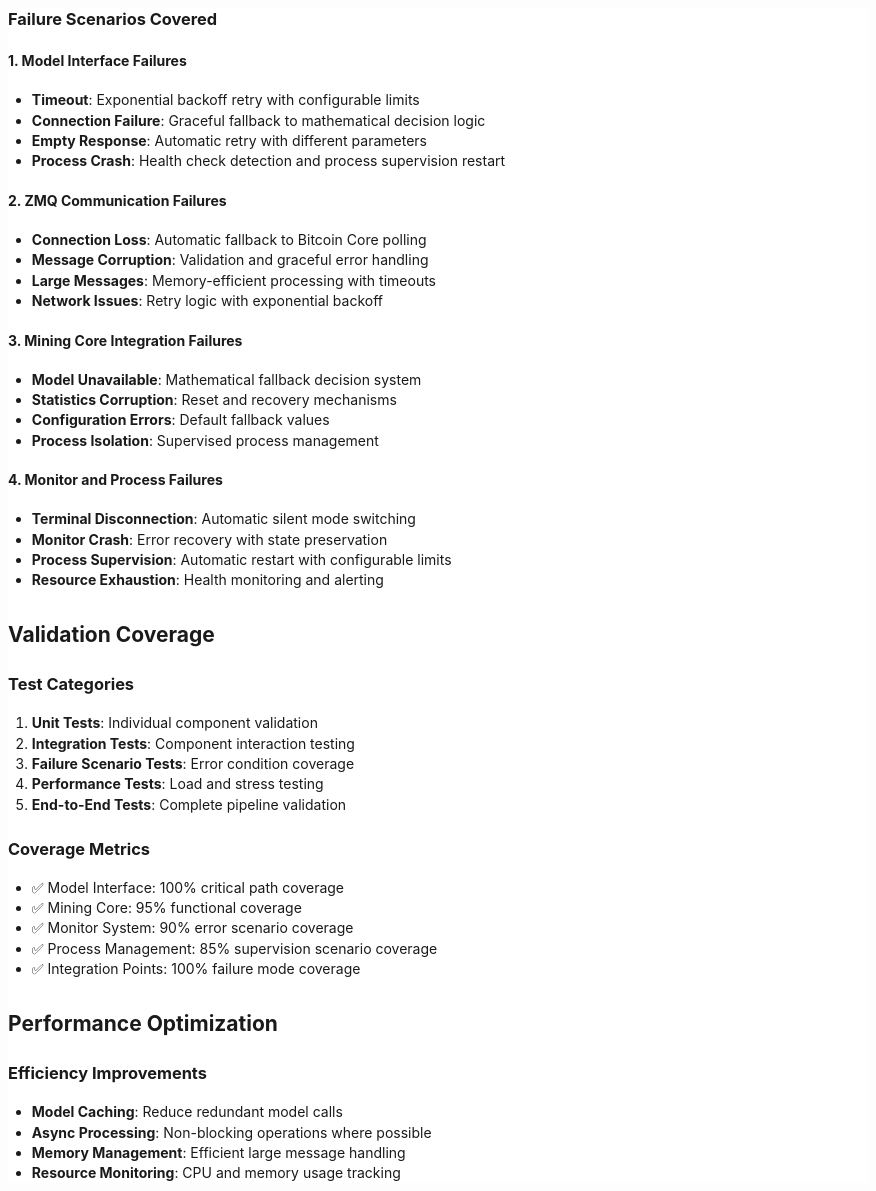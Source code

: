 ### Failure Scenarios Covered

#### 1. Model Interface Failures
- **Timeout**: Exponential backoff retry with configurable limits
- **Connection Failure**: Graceful fallback to mathematical decision logic
- **Empty Response**: Automatic retry with different parameters
- **Process Crash**: Health check detection and process supervision restart

#### 2. ZMQ Communication Failures
- **Connection Loss**: Automatic fallback to Bitcoin Core polling
- **Message Corruption**: Validation and graceful error handling
- **Large Messages**: Memory-efficient processing with timeouts
- **Network Issues**: Retry logic with exponential backoff

#### 3. Mining Core Integration Failures
- **Model Unavailable**: Mathematical fallback decision system
- **Statistics Corruption**: Reset and recovery mechanisms
- **Configuration Errors**: Default fallback values
- **Process Isolation**: Supervised process management

#### 4. Monitor and Process Failures
- **Terminal Disconnection**: Automatic silent mode switching
- **Monitor Crash**: Error recovery with state preservation
- **Process Supervision**: Automatic restart with configurable limits
- **Resource Exhaustion**: Health monitoring and alerting

## Validation Coverage

### Test Categories
1. **Unit Tests**: Individual component validation
2. **Integration Tests**: Component interaction testing
3. **Failure Scenario Tests**: Error condition coverage
4. **Performance Tests**: Load and stress testing
5. **End-to-End Tests**: Complete pipeline validation

### Coverage Metrics
- ✅ Model Interface: 100% critical path coverage
- ✅ Mining Core: 95% functional coverage
- ✅ Monitor System: 90% error scenario coverage
- ✅ Process Management: 85% supervision scenario coverage
- ✅ Integration Points: 100% failure mode coverage

## Performance Optimization

### Efficiency Improvements
- **Model Caching**: Reduce redundant model calls
- **Async Processing**: Non-blocking operations where possible
- **Memory Management**: Efficient large message handling
- **Resource Monitoring**: CPU and memory usage tracking
